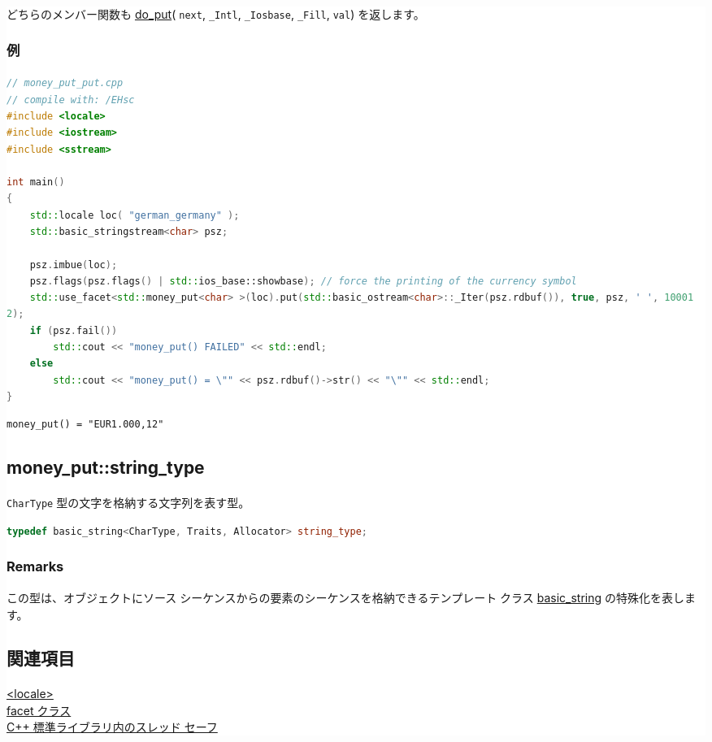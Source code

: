 どちらのメンバー関数も [do_put](#do_put)( `next`, `_Intl`, `_Iosbase`, `_Fill`, `val`) を返します。

### <a name="example"></a>例

```cpp
// money_put_put.cpp
// compile with: /EHsc
#include <locale>
#include <iostream>
#include <sstream>

int main()
{
    std::locale loc( "german_germany" );
    std::basic_stringstream<char> psz;

    psz.imbue(loc);
    psz.flags(psz.flags() | std::ios_base::showbase); // force the printing of the currency symbol
    std::use_facet<std::money_put<char> >(loc).put(std::basic_ostream<char>::_Iter(psz.rdbuf()), true, psz, ' ', 100012);
    if (psz.fail())
        std::cout << "money_put() FAILED" << std::endl;
    else
        std::cout << "money_put() = \"" << psz.rdbuf()->str() << "\"" << std::endl;
}
```

```Output
money_put() = "EUR1.000,12"
```

## <a name="string_type"></a>  money_put::string_type

`CharType` 型の文字を格納する文字列を表す型。

```cpp
typedef basic_string<CharType, Traits, Allocator> string_type;
```

### <a name="remarks"></a>Remarks

この型は、オブジェクトにソース シーケンスからの要素のシーケンスを格納できるテンプレート クラス [basic_string](../standard-library/basic-string-class.md) の特殊化を表します。

## <a name="see-also"></a>関連項目

[\<locale>](../standard-library/locale.md)\
[facet クラス](../standard-library/locale-class.md#facet_class)\
[C++ 標準ライブラリ内のスレッド セーフ](../standard-library/thread-safety-in-the-cpp-standard-library.md)
